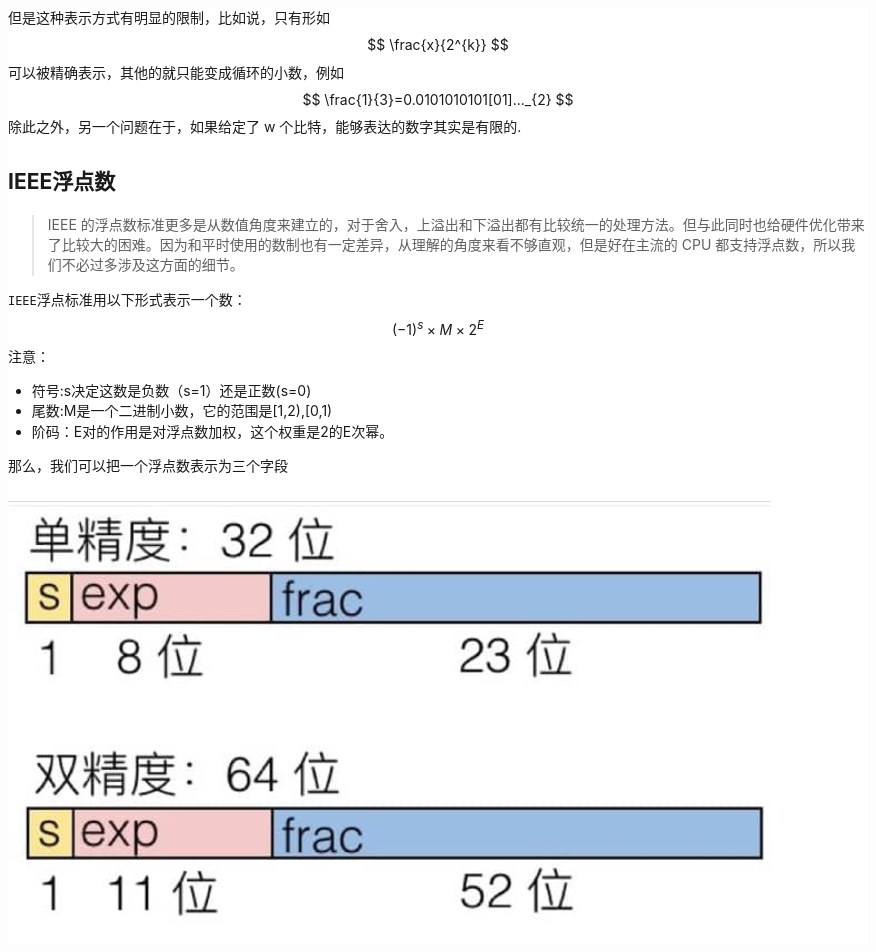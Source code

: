 但是这种表示方式有明显的限制，比如说，只有形如
$$
\frac{x}{2^{k}}
$$
可以被精确表示，其他的就只能变成循环的小数，例如
$$
\frac{1}{3}=0.0101010101[01]..._{2}
$$
除此之外，另一个问题在于，如果给定了 w 个比特，能够表达的数字其实是有限的.

## IEEE浮点数

>
>
>IEEE 的浮点数标准更多是从数值角度来建立的，对于舍入，上溢出和下溢出都有比较统一的处理方法。但与此同时也给硬件优化带来了比较大的困难。因为和平时使用的数制也有一定差异，从理解的角度来看不够直观，但是好在主流的 CPU 都支持浮点数，所以我们不必过多涉及这方面的细节。

`IEEE`浮点标准用以下形式表示一个数：
$$
(-1)^{s}\times M\times 2^{E}
$$
注意：

- 符号:s决定这数是负数（s=1）还是正数(s=0)
- 尾数:M是一个二进制小数，它的范围是[1,2),[0,1)
- 阶码：E对的作用是对浮点数加权，这个权重是2的E次幂。



那么，我们可以把一个浮点数表示为三个字段

![image-20240914165401268](ics第二周-信息的表示和处理续/image-20240914165401268.png)
